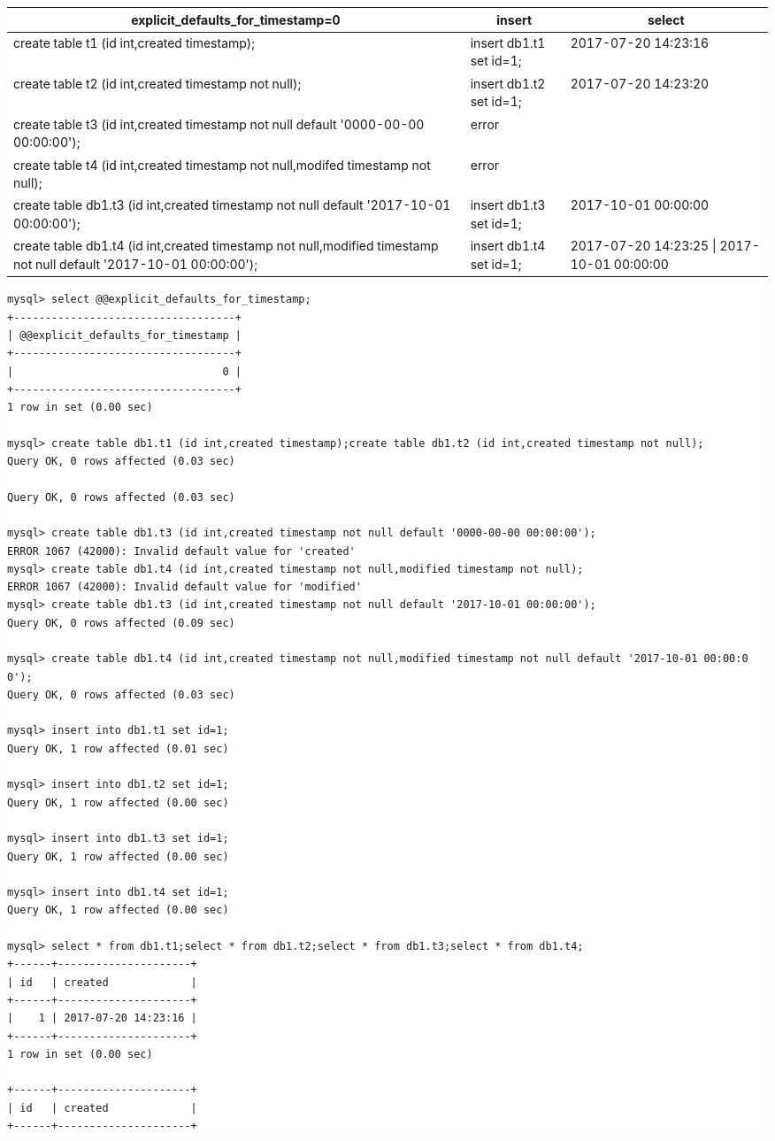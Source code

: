 ```shel
```

| explicit_defaults_for_timestamp=0                                                                                  | insert                  | select                                     |
| ------------------------------------------------------------------------------------------------------------------ | ----------------------- | ------------------------------------------ |
| create table t1 (id int,created timestamp);                                                                        | insert db1.t1 set id=1; | 2017-07-20 14:23:16                        |
| create table t2 (id int,created timestamp not null);                                                               | insert db1.t2 set id=1; | 2017-07-20 14:23:20                        |
| create table t3 (id int,created timestamp not null default '0000-00-00 00:00:00');                                 | error                   |                                            |
| create table t4 (id int,created timestamp not null,modifed timestamp not null);                                    | error                   |                                            |
| create table db1.t3 (id int,created timestamp not null default '2017-10-01 00:00:00');                             | insert db1.t3 set id=1; | 2017-10-01 00:00:00                        |
| create table db1.t4 (id int,created timestamp not null,modified timestamp not null default '2017-10-01 00:00:00'); | insert db1.t4 set id=1; | 2017-07-20 14:23:25 \| 2017-10-01 00:00:00 |

```shell
mysql> select @@explicit_defaults_for_timestamp;
+-----------------------------------+
| @@explicit_defaults_for_timestamp |
+-----------------------------------+
|                                 0 |
+-----------------------------------+
1 row in set (0.00 sec)

mysql> create table db1.t1 (id int,created timestamp);create table db1.t2 (id int,created timestamp not null);
Query OK, 0 rows affected (0.03 sec)

Query OK, 0 rows affected (0.03 sec)

mysql> create table db1.t3 (id int,created timestamp not null default '0000-00-00 00:00:00');
ERROR 1067 (42000): Invalid default value for 'created'
mysql> create table db1.t4 (id int,created timestamp not null,modified timestamp not null);
ERROR 1067 (42000): Invalid default value for 'modified'
mysql> create table db1.t3 (id int,created timestamp not null default '2017-10-01 00:00:00');
Query OK, 0 rows affected (0.09 sec)

mysql> create table db1.t4 (id int,created timestamp not null,modified timestamp not null default '2017-10-01 00:00:00');
Query OK, 0 rows affected (0.03 sec)

mysql> insert into db1.t1 set id=1;
Query OK, 1 row affected (0.01 sec)

mysql> insert into db1.t2 set id=1;
Query OK, 1 row affected (0.00 sec)

mysql> insert into db1.t3 set id=1;
Query OK, 1 row affected (0.00 sec)

mysql> insert into db1.t4 set id=1;
Query OK, 1 row affected (0.00 sec)

mysql> select * from db1.t1;select * from db1.t2;select * from db1.t3;select * from db1.t4;
+------+---------------------+
| id   | created             |
+------+---------------------+
|    1 | 2017-07-20 14:23:16 |
+------+---------------------+
1 row in set (0.00 sec)

+------+---------------------+
| id   | created             |
+------+---------------------+
```